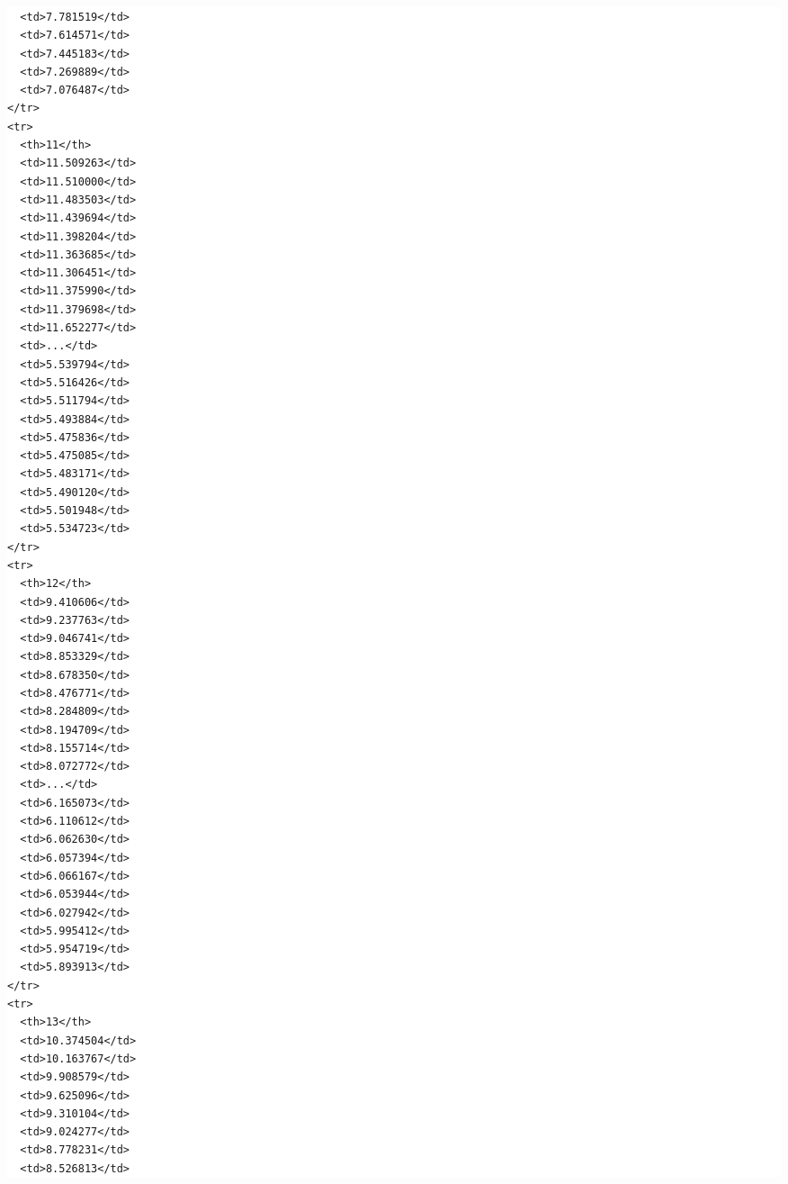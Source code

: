       <td>7.781519</td>
      <td>7.614571</td>
      <td>7.445183</td>
      <td>7.269889</td>
      <td>7.076487</td>
    </tr>
    <tr>
      <th>11</th>
      <td>11.509263</td>
      <td>11.510000</td>
      <td>11.483503</td>
      <td>11.439694</td>
      <td>11.398204</td>
      <td>11.363685</td>
      <td>11.306451</td>
      <td>11.375990</td>
      <td>11.379698</td>
      <td>11.652277</td>
      <td>...</td>
      <td>5.539794</td>
      <td>5.516426</td>
      <td>5.511794</td>
      <td>5.493884</td>
      <td>5.475836</td>
      <td>5.475085</td>
      <td>5.483171</td>
      <td>5.490120</td>
      <td>5.501948</td>
      <td>5.534723</td>
    </tr>
    <tr>
      <th>12</th>
      <td>9.410606</td>
      <td>9.237763</td>
      <td>9.046741</td>
      <td>8.853329</td>
      <td>8.678350</td>
      <td>8.476771</td>
      <td>8.284809</td>
      <td>8.194709</td>
      <td>8.155714</td>
      <td>8.072772</td>
      <td>...</td>
      <td>6.165073</td>
      <td>6.110612</td>
      <td>6.062630</td>
      <td>6.057394</td>
      <td>6.066167</td>
      <td>6.053944</td>
      <td>6.027942</td>
      <td>5.995412</td>
      <td>5.954719</td>
      <td>5.893913</td>
    </tr>
    <tr>
      <th>13</th>
      <td>10.374504</td>
      <td>10.163767</td>
      <td>9.908579</td>
      <td>9.625096</td>
      <td>9.310104</td>
      <td>9.024277</td>
      <td>8.778231</td>
      <td>8.526813</td>